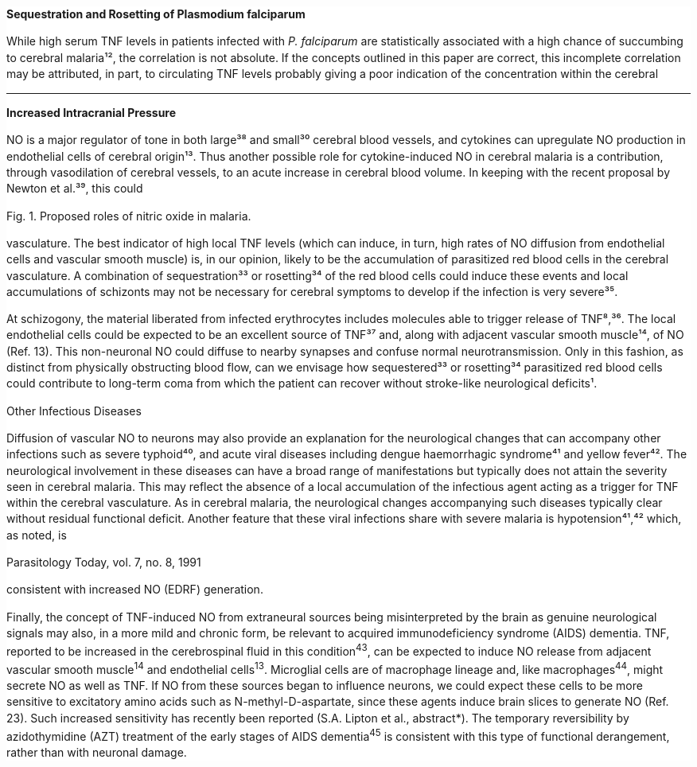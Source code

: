
**Sequestration and Rosetting of Plasmodium falciparum**

While high serum TNF levels in patients infected with *P. falciparum* are statistically associated with a high chance of succumbing to cerebral malaria¹², the correlation is not absolute. If the concepts outlined in this paper are correct, this incomplete correlation may be attributed, in part, to circulating TNF levels probably giving a poor indication of the concentration within the cerebral

---

**Increased Intracranial Pressure**

NO is a major regulator of tone in both large³⁸ and small³⁰ cerebral blood vessels, and cytokines can upregulate NO production in endothelial cells of cerebral origin¹³. Thus another possible role for cytokine-induced NO in cerebral malaria is a contribution, through vasodilation of cerebral vessels, to an acute increase in cerebral blood volume. In keeping with the recent proposal by Newton et al.³⁹, this could

Fig. 1. Proposed roles of nitric oxide in malaria.

vasculature. The best indicator of high local TNF levels (which can induce, in turn, high rates of NO diffusion from endothelial cells and vascular smooth muscle) is, in our opinion, likely to be the accumulation of parasitized red blood cells in the cerebral vasculature. A combination of sequestration³³ or rosetting³⁴ of the red blood cells could induce these events and local accumulations of schizonts may not be necessary for cerebral symptoms to develop if the infection is very severe³⁵.

At schizogony, the material liberated from infected erythrocytes includes molecules able to trigger release of TNF⁸,³⁶. The local endothelial cells could be expected to be an excellent source of TNF³⁷ and, along with adjacent vascular smooth muscle¹⁴, of NO (Ref. 13). This non-neuronal NO could diffuse to nearby synapses and confuse normal neurotransmission. Only in this fashion, as distinct from physically obstructing blood flow, can we envisage how sequestered³³ or rosetting³⁴ parasitized red blood cells could contribute to long-term coma from which the patient can recover without stroke-like neurological deficits¹.

Other Infectious Diseases

Diffusion of vascular NO to neurons may also provide an explanation for the neurological changes that can accompany other infections such as severe typhoid⁴⁰, and acute viral diseases including dengue haemorrhagic syndrome⁴¹ and yellow fever⁴². The neurological involvement in these diseases can have a broad range of manifestations but typically does not attain the severity seen in cerebral malaria. This may reflect the absence of a local accumulation of the infectious agent acting as a trigger for TNF within the cerebral vasculature. As in cerebral malaria, the neurological changes accompanying such diseases typically clear without residual functional deficit. Another feature that these viral infections share with severe malaria is hypotension⁴¹,⁴² which, as noted, is

Parasitology Today, vol. 7, no. 8, 1991

consistent with increased NO (EDRF) generation.

Finally, the concept of TNF-induced NO from extraneural sources being misinterpreted by the brain as genuine neurological signals may also, in a more mild and chronic form, be relevant to acquired immunodeficiency syndrome (AIDS) dementia. TNF, reported to be increased in the cerebrospinal fluid in this condition<sup>43</sup>, can be expected to induce NO release from adjacent vascular smooth muscle<sup>14</sup> and endothelial cells<sup>13</sup>. Microglial cells are of macrophage lineage and, like macrophages<sup>44</sup>, might secrete NO as well as TNF. If NO from these sources began to influence neurons, we could expect these cells to be more sensitive to excitatory amino acids such as N-methyl-D-aspartate, since these agents induce brain slices to generate NO (Ref. 23). Such increased sensitivity has recently been reported (S.A. Lipton et al., abstract*). The temporary reversibility by azidothymidine (AZT) treatment of the early stages of AIDS dementia<sup>45</sup> is consistent with this type of functional derangement, rather than with neuronal damage.
